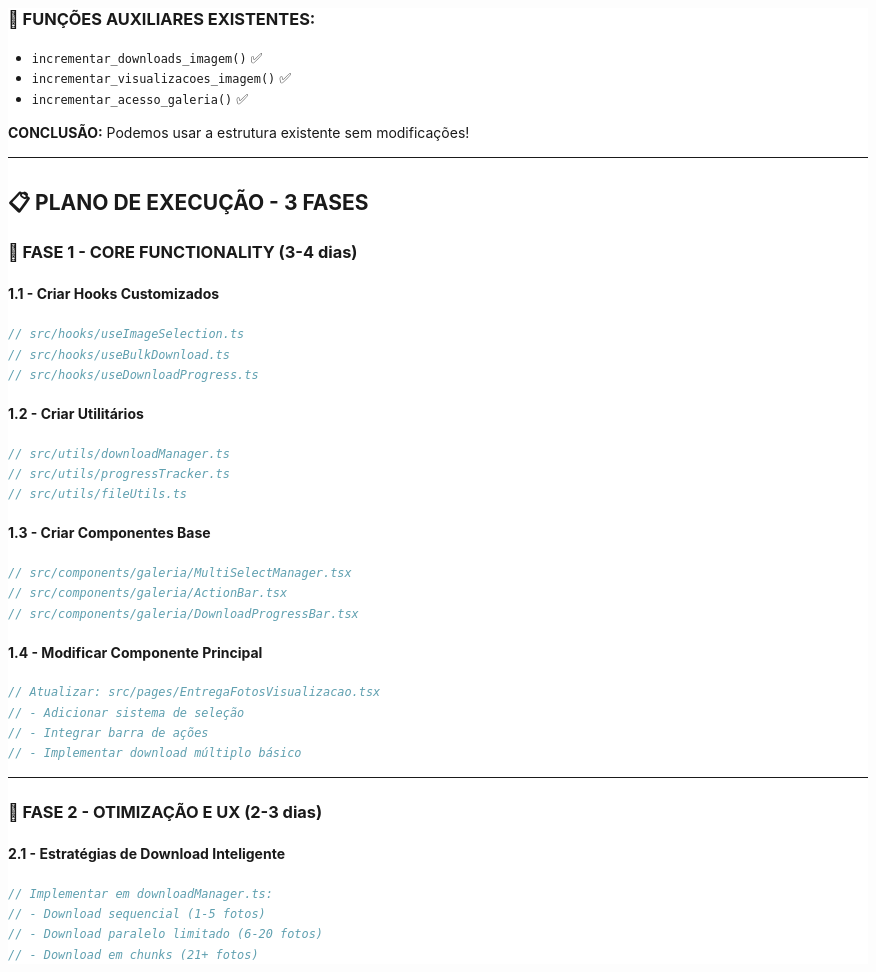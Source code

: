 ### **🔧 FUNÇÕES AUXILIARES EXISTENTES:**
- `incrementar_downloads_imagem()` ✅
- `incrementar_visualizacoes_imagem()` ✅
- `incrementar_acesso_galeria()` ✅

**CONCLUSÃO:** Podemos usar a estrutura existente sem modificações!

---

## 📋 **PLANO DE EXECUÇÃO - 3 FASES**

### **🎯 FASE 1 - CORE FUNCTIONALITY (3-4 dias)**

#### **1.1 - Criar Hooks Customizados**
```typescript
// src/hooks/useImageSelection.ts
// src/hooks/useBulkDownload.ts  
// src/hooks/useDownloadProgress.ts
```

#### **1.2 - Criar Utilitários**
```typescript
// src/utils/downloadManager.ts
// src/utils/progressTracker.ts
// src/utils/fileUtils.ts
```

#### **1.3 - Criar Componentes Base**
```typescript
// src/components/galeria/MultiSelectManager.tsx
// src/components/galeria/ActionBar.tsx
// src/components/galeria/DownloadProgressBar.tsx
```

#### **1.4 - Modificar Componente Principal**
```typescript
// Atualizar: src/pages/EntregaFotosVisualizacao.tsx
// - Adicionar sistema de seleção
// - Integrar barra de ações
// - Implementar download múltiplo básico
```

---

### **🎯 FASE 2 - OTIMIZAÇÃO E UX (2-3 dias)**

#### **2.1 - Estratégias de Download Inteligente**
```typescript
// Implementar em downloadManager.ts:
// - Download sequencial (1-5 fotos)
// - Download paralelo limitado (6-20 fotos)  
// - Download em chunks (21+ fotos)
```
